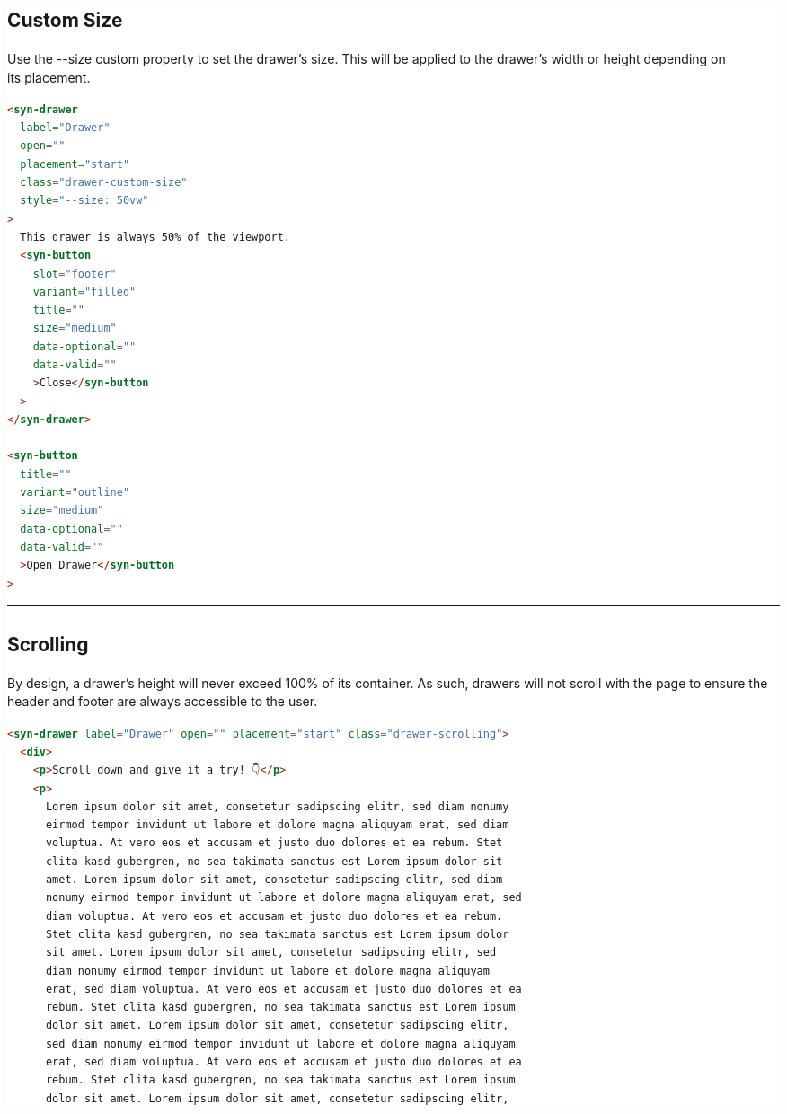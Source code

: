 
## Custom Size

Use the --size custom property to set the drawer’s size. This will be applied to the drawer’s width or height depending on its placement.

```html
<syn-drawer
  label="Drawer"
  open=""
  placement="start"
  class="drawer-custom-size"
  style="--size: 50vw"
>
  This drawer is always 50% of the viewport.
  <syn-button
    slot="footer"
    variant="filled"
    title=""
    size="medium"
    data-optional=""
    data-valid=""
    >Close</syn-button
  >
</syn-drawer>

<syn-button
  title=""
  variant="outline"
  size="medium"
  data-optional=""
  data-valid=""
  >Open Drawer</syn-button
>
```

---

## Scrolling

By design, a drawer’s height will never exceed 100% of its container. As such, drawers will not scroll with the page to ensure the header and footer are always accessible to the user.

```html
<syn-drawer label="Drawer" open="" placement="start" class="drawer-scrolling">
  <div>
    <p>Scroll down and give it a try! 👇</p>
    <p>
      Lorem ipsum dolor sit amet, consetetur sadipscing elitr, sed diam nonumy
      eirmod tempor invidunt ut labore et dolore magna aliquyam erat, sed diam
      voluptua. At vero eos et accusam et justo duo dolores et ea rebum. Stet
      clita kasd gubergren, no sea takimata sanctus est Lorem ipsum dolor sit
      amet. Lorem ipsum dolor sit amet, consetetur sadipscing elitr, sed diam
      nonumy eirmod tempor invidunt ut labore et dolore magna aliquyam erat, sed
      diam voluptua. At vero eos et accusam et justo duo dolores et ea rebum.
      Stet clita kasd gubergren, no sea takimata sanctus est Lorem ipsum dolor
      sit amet. Lorem ipsum dolor sit amet, consetetur sadipscing elitr, sed
      diam nonumy eirmod tempor invidunt ut labore et dolore magna aliquyam
      erat, sed diam voluptua. At vero eos et accusam et justo duo dolores et ea
      rebum. Stet clita kasd gubergren, no sea takimata sanctus est Lorem ipsum
      dolor sit amet. Lorem ipsum dolor sit amet, consetetur sadipscing elitr,
      sed diam nonumy eirmod tempor invidunt ut labore et dolore magna aliquyam
      erat, sed diam voluptua. At vero eos et accusam et justo duo dolores et ea
      rebum. Stet clita kasd gubergren, no sea takimata sanctus est Lorem ipsum
      dolor sit amet. Lorem ipsum dolor sit amet, consetetur sadipscing elitr,
```